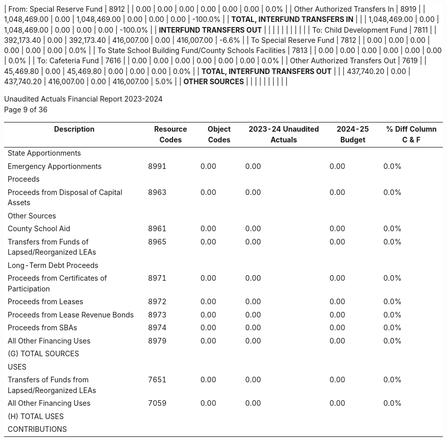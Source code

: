 | From: Special Reserve Fund                           | 8912           |              | 0.00             | 0.00           | 0.00                   | 0.00             | 0.00           | 0.00                   | 0.0%                      |
| Other Authorized Transfers In                          | 8919           |              | 1,048,469.00     | 0.00           | 1,048,469.00           | 0.00             | 0.00           | 0.00                   | -100.0%                   |
| **TOTAL, INTERFUND TRANSFERS IN**                    |                |              | 1,048,469.00     | 0.00           | 1,048,469.00           | 0.00             | 0.00           | 0.00                   | -100.0%                   |
| **INTERFUND TRANSFERS OUT**                          |                |              |                  |                |                        |                  |                |                        |                           |
| To: Child Development Fund                            | 7811           |              | 392,173.40       | 0.00           | 392,173.40             | 416,007.00       | 0.00           | 416,007.00             | -6.6%                     |
| To Special Reserve Fund                               | 7812           |              | 0.00             | 0.00           | 0.00                   | 0.00             | 0.00           | 0.00                   | 0.0%                      |
| To State School Building Fund/County Schools Facilities | 7813           |              | 0.00             | 0.00           | 0.00                   | 0.00             | 0.00           | 0.00                   | 0.0%                      |
| To: Cafeteria Fund                                    | 7616           |              | 0.00             | 0.00           | 0.00                   | 0.00             | 0.00           | 0.00                   | 0.0%                      |
| Other Authorized Transfers Out                         | 7619           |              | 45,469.80        | 0.00           | 45,469.80              | 0.00             | 0.00           | 0.00                   | 0.0%                      |
| **TOTAL, INTERFUND TRANSFERS OUT**                   |                |              | 437,740.20       | 0.00           | 437,740.20             | 416,007.00       | 0.00           | 416,007.00             | 5.0%                      |
| **OTHER SOURCES**                                    |                |              |                  |                |                        |                  |                |                        |                           |

Unaudited Actuals Financial Report 2023-2024  
Page 9 of 36

| Description                                      | Resource Codes | Object Codes | 2023-24 Unaudited Actuals | 2024-25 Budget | % Diff Column C & F |
|--------------------------------------------------|----------------|--------------|---------------------------|----------------|---------------------|
| State Apportionments                              |                |              |                           |                |                     |
| Emergency Apportionments                          | 8991           | 0.00         | 0.00                      | 0.00           | 0.0%                |
| Proceeds                                          |                |              |                           |                |                     |
| Proceeds from Disposal of Capital Assets          | 8963           | 0.00         | 0.00                      | 0.00           | 0.0%                |
| Other Sources                                     |                |              |                           |                |                     |
| County School Aid                                 | 8961           | 0.00         | 0.00                      | 0.00           | 0.0%                |
| Transfers from Funds of Lapsed/Reorganized LEAs   | 8965           | 0.00         | 0.00                      | 0.00           | 0.0%                |
| Long-Term Debt Proceeds                           |                |              |                           |                |                     |
| Proceeds from Certificates of Participation       | 8971           | 0.00         | 0.00                      | 0.00           | 0.0%                |
| Proceeds from Leases                              | 8972           | 0.00         | 0.00                      | 0.00           | 0.0%                |
| Proceeds from Lease Revenue Bonds                 | 8973           | 0.00         | 0.00                      | 0.00           | 0.0%                |
| Proceeds from SBAs                                | 8974           | 0.00         | 0.00                      | 0.00           | 0.0%                |
| All Other Financing Uses                          | 8979           | 0.00         | 0.00                      | 0.00           | 0.0%                |
| (G) TOTAL SOURCES                                 |                |              |                           |                |                     |
| USES                                             |                |              |                           |                |                     |
| Transfers of Funds from Lapsed/Reorganized LEAs   | 7651           | 0.00         | 0.00                      | 0.00           | 0.0%                |
| All Other Financing Uses                          | 7059           | 0.00         | 0.00                      | 0.00           | 0.0%                |
| (H) TOTAL USES                                   |                |              |                           |                |                     |
| CONTRIBUTIONS                                    |                |              |                           |                |                     |